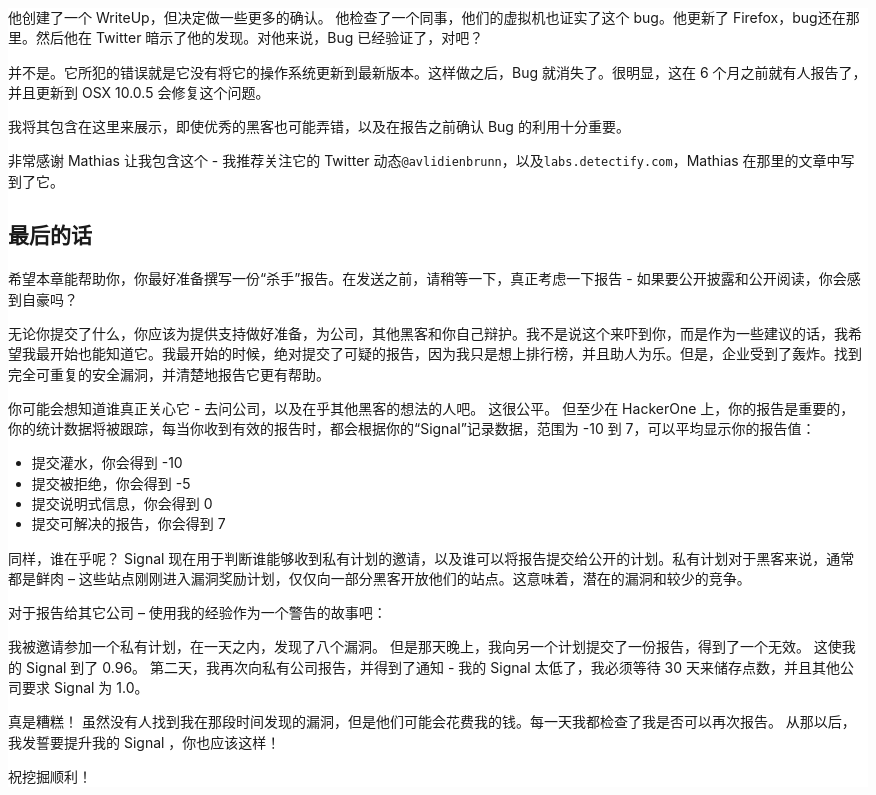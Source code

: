 他创建了一个 WriteUp，但决定做一些更多的确认。 他检查了一个同事，他们的虚拟机也证实了这个 bug。他更新了 Firefox，bug还在那里。然后他在 Twitter 暗示了他的发现。对他来说，Bug 已经验证了，对吧？

并不是。它所犯的错误就是它没有将它的操作系统更新到最新版本。这样做之后，Bug 就消失了。很明显，这在 6 个月之前就有人报告了，并且更新到 OSX 10.0.5 会修复这个问题。

我将其包含在这里来展示，即使优秀的黑客也可能弄错，以及在报告之前确认 Bug 的利用十分重要。

非常感谢 Mathias 让我包含这个 - 我推荐关注它的 Twitter 动态`@avlidienbrunn`，以及`labs.detectify.com`，Mathias 在那里的文章中写到了它。

## 最后的话

希望本章能帮助你，你最好准备撰写一份“杀手”报告。在发送之前，请稍等一下，真正考虑一下报告 - 如果要公开披露和公开阅读，你会感到自豪吗？

无论你提交了什么，你应该为提供支持做好准备，为公司，其他黑客和你自己辩护。我不是说这个来吓到你，而是作为一些建议的话，我希望我最开始也能知道它。我最开始的时候，绝对提交了可疑的报告，因为我只是想上排行榜，并且助人为乐。但是，企业受到了轰炸。找到完全可重复的安全漏洞，并清楚地报告它更有帮助。

你可能会想知道谁真正关心它 - 去问公司，以及在乎其他黑客的想法的人吧。 这很公平。 但至少在 HackerOne 上，你的报告是重要的，你的统计数据将被跟踪，每当你收到有效的报告时，都会根据你的“Signal”记录数据，范围为 -10 到 7，可以平均显示你的报告值：

*   提交灌水，你会得到 -10
*   提交被拒绝，你会得到 -5
*   提交说明式信息，你会得到 0
*   提交可解决的报告，你会得到 7

同样，谁在乎呢？ Signal 现在用于判断谁能够收到私有计划的邀请，以及谁可以将报告提交给公开的计划。私有计划对于黑客来说，通常都是鲜肉 – 这些站点刚刚进入漏洞奖励计划，仅仅向一部分黑客开放他们的站点。这意味着，潜在的漏洞和较少的竞争。

对于报告给其它公司 – 使用我的经验作为一个警告的故事吧：

我被邀请参加一个私有计划，在一天之内，发现了八个漏洞。 但是那天晚上，我向另一个计划提交了一份报告，得到了一个无效。 这使我的 Signal 到了 0.96。 第二天，我再次向私有公司报告，并得到了通知 - 我的 Signal 太低了，我必须等待 30 天来储存点数，并且其他公司要求 Signal 为 1.0。

真是糟糕！ 虽然没有人找到我在那段时间发现的漏洞，但是他们可能会花费我的钱。每一天我都检查了我是否可以再次报告。 从那以后，我发誓要提升我的 Signal ，你也应该这样！

祝挖掘顺利！